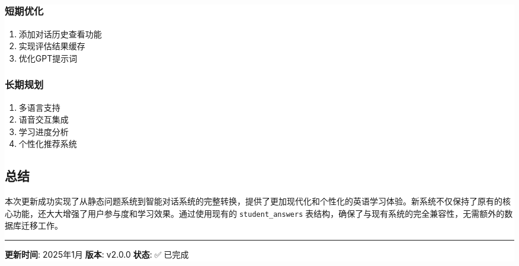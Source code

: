 ### 短期优化
1. 添加对话历史查看功能
2. 实现评估结果缓存
3. 优化GPT提示词

### 长期规划
1. 多语言支持
2. 语音交互集成
3. 学习进度分析
4. 个性化推荐系统

## 总结

本次更新成功实现了从静态问题系统到智能对话系统的完整转换，提供了更加现代化和个性化的英语学习体验。新系统不仅保持了原有的核心功能，还大大增强了用户参与度和学习效果。通过使用现有的 `student_answers` 表结构，确保了与现有系统的完全兼容性，无需额外的数据库迁移工作。

---

**更新时间**: 2025年1月
**版本**: v2.0.0
**状态**: ✅ 已完成 